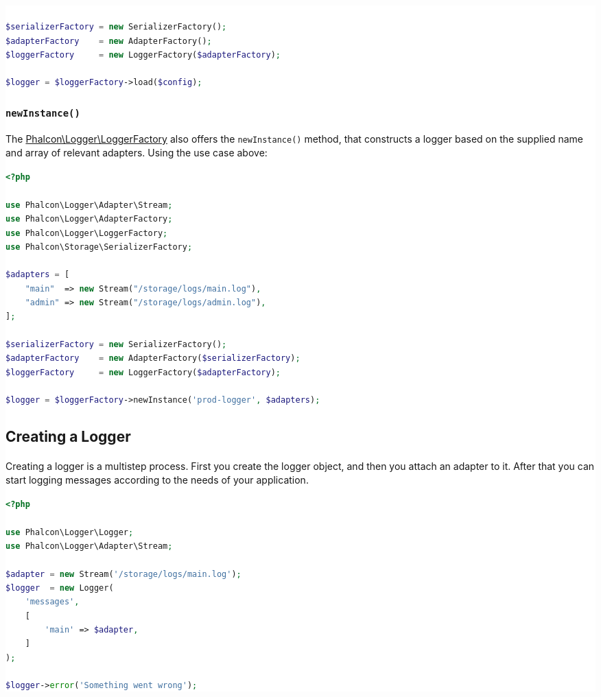 ```php

$serializerFactory = new SerializerFactory();
$adapterFactory    = new AdapterFactory();
$loggerFactory     = new LoggerFactory($adapterFactory);

$logger = $loggerFactory->load($config);
```

### `newInstance()`
The [Phalcon\Logger\LoggerFactory][logger-loggerfactory] also offers the `newInstance()` method, that constructs a logger based on the supplied name and array of relevant adapters. Using the use case above:

```php
<?php

use Phalcon\Logger\Adapter\Stream;
use Phalcon\Logger\AdapterFactory;
use Phalcon\Logger\LoggerFactory;
use Phalcon\Storage\SerializerFactory;

$adapters = [
    "main"  => new Stream("/storage/logs/main.log"),
    "admin" => new Stream("/storage/logs/admin.log"),
];

$serializerFactory = new SerializerFactory();
$adapterFactory    = new AdapterFactory($serializerFactory);
$loggerFactory     = new LoggerFactory($adapterFactory);

$logger = $loggerFactory->newInstance('prod-logger', $adapters);
```

## Creating a Logger
Creating a logger is a multistep process. First you create the logger object, and then you attach an adapter to it. After that you can start logging messages according to the needs of your application.

```php
<?php

use Phalcon\Logger\Logger;
use Phalcon\Logger\Adapter\Stream;

$adapter = new Stream('/storage/logs/main.log');
$logger  = new Logger(
    'messages',
    [
        'main' => $adapter,
    ]
);

$logger->error('Something went wrong');
```


[date-formats]: https://www.php.net/manual/en/function.date.php
[fifo]: https://en.wikipedia.org/wiki/FIFO_(computing_and_electronics)
[logger-logger]: api/phalcon_logger#logger-logger
[logger-abstractlogger]: api/phalcon_logger#logger-abstractlogger
[logger-adapter-noop]: api/phalcon_logger#logger-adapter-noop
[logger-adapter-stream]: api/phalcon_logger#logger-adapter-stream
[logger-adapter-stream]: api/phalcon_logger#logger-adapter-stream
[logger-adapter-syslog]: api/phalcon_logger#logger-adapter-syslog
[logger-loggerfactory]: api/phalcon_logger#logger-loggerfactory
[logger-adapterfactory]: api/phalcon_logger#logger-adapterfactory
[logger-formatter-line]: api/phalcon_logger#logger-formatter-line
[logger-formatter-json]: api/phalcon_logger#logger-formatter-json
[logger-formatter-formatterinterface]: api/phalcon_logger#logger-formatter-formatterinterface
[logger-adapter-adapterinterface]: api/phalcon_logger#logger-adapter-adapterinterface
[logger-formatter-abstractformatter]: api/phalcon_logger#logger-formatter-abstractformatter
[logger-adapter-abstractadapter]: api/phalcon_logger#logger-adapter-abstractadapter
[logger-exception]: api/phalcon_logger#logger-exception
[logger-item]: api/phalcon_logger#logger-item
[proxy-psr3]: https://github.com/phalcon/proxy-psr3
[psr-3]: https://www.php-fig.org/psr/psr-3/
[stream-wrappers]: https://php.net/manual/en/wrappers.php